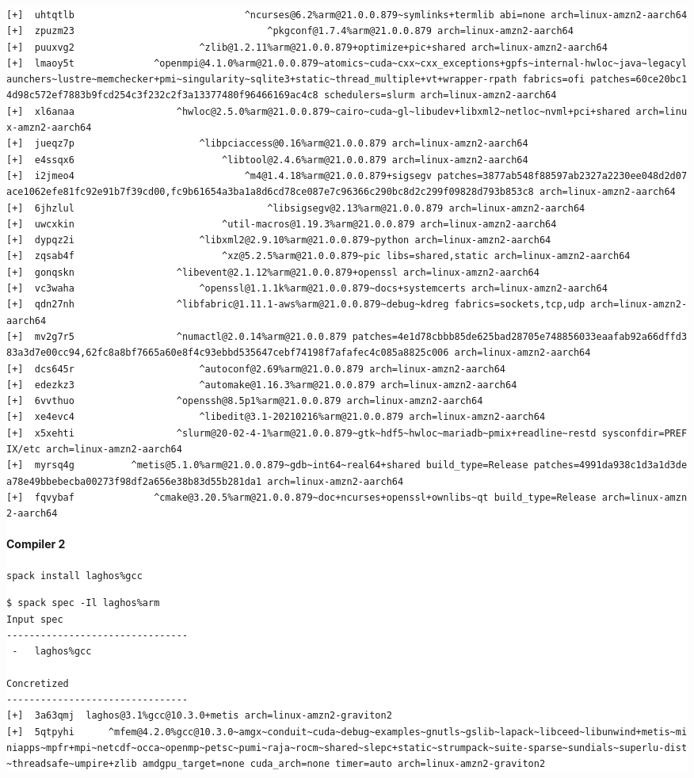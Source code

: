 ```
[+]  uhtqtlb                              ^ncurses@6.2%arm@21.0.0.879~symlinks+termlib abi=none arch=linux-amzn2-aarch64
[+]  zpuzm23                                  ^pkgconf@1.7.4%arm@21.0.0.879 arch=linux-amzn2-aarch64
[+]  puuxvg2                      ^zlib@1.2.11%arm@21.0.0.879+optimize+pic+shared arch=linux-amzn2-aarch64
[+]  lmaoy5t              ^openmpi@4.1.0%arm@21.0.0.879~atomics~cuda~cxx~cxx_exceptions+gpfs~internal-hwloc~java~legacylaunchers~lustre~memchecker+pmi~singularity~sqlite3+static~thread_multiple+vt+wrapper-rpath fabrics=ofi patches=60ce20bc14d98c572ef7883b9fcd254c3f232c2f3a13377480f96466169ac4c8 schedulers=slurm arch=linux-amzn2-aarch64
[+]  xl6anaa                  ^hwloc@2.5.0%arm@21.0.0.879~cairo~cuda~gl~libudev+libxml2~netloc~nvml+pci+shared arch=linux-amzn2-aarch64
[+]  jueqz7p                      ^libpciaccess@0.16%arm@21.0.0.879 arch=linux-amzn2-aarch64
[+]  e4ssqx6                          ^libtool@2.4.6%arm@21.0.0.879 arch=linux-amzn2-aarch64
[+]  i2jmeo4                              ^m4@1.4.18%arm@21.0.0.879+sigsegv patches=3877ab548f88597ab2327a2230ee048d2d07ace1062efe81fc92e91b7f39cd00,fc9b61654a3ba1a8d6cd78ce087e7c96366c290bc8d2c299f09828d793b853c8 arch=linux-amzn2-aarch64
[+]  6jhzlul                                  ^libsigsegv@2.13%arm@21.0.0.879 arch=linux-amzn2-aarch64
[+]  uwcxkin                          ^util-macros@1.19.3%arm@21.0.0.879 arch=linux-amzn2-aarch64
[+]  dypqz2i                      ^libxml2@2.9.10%arm@21.0.0.879~python arch=linux-amzn2-aarch64
[+]  zqsab4f                          ^xz@5.2.5%arm@21.0.0.879~pic libs=shared,static arch=linux-amzn2-aarch64
[+]  gonqskn                  ^libevent@2.1.12%arm@21.0.0.879+openssl arch=linux-amzn2-aarch64
[+]  vc3waha                      ^openssl@1.1.1k%arm@21.0.0.879~docs+systemcerts arch=linux-amzn2-aarch64
[+]  qdn27nh                  ^libfabric@1.11.1-aws%arm@21.0.0.879~debug~kdreg fabrics=sockets,tcp,udp arch=linux-amzn2-aarch64
[+]  mv2g7r5                  ^numactl@2.0.14%arm@21.0.0.879 patches=4e1d78cbbb85de625bad28705e748856033eaafab92a66dffd383a3d7e00cc94,62fc8a8bf7665a60e8f4c93ebbd535647cebf74198f7afafec4c085a8825c006 arch=linux-amzn2-aarch64
[+]  dcs645r                      ^autoconf@2.69%arm@21.0.0.879 arch=linux-amzn2-aarch64
[+]  edezkz3                      ^automake@1.16.3%arm@21.0.0.879 arch=linux-amzn2-aarch64
[+]  6vvthuo                  ^openssh@8.5p1%arm@21.0.0.879 arch=linux-amzn2-aarch64
[+]  xe4evc4                      ^libedit@3.1-20210216%arm@21.0.0.879 arch=linux-amzn2-aarch64
[+]  x5xehti                  ^slurm@20-02-4-1%arm@21.0.0.879~gtk~hdf5~hwloc~mariadb~pmix+readline~restd sysconfdir=PREFIX/etc arch=linux-amzn2-aarch64
[+]  myrsq4g          ^metis@5.1.0%arm@21.0.0.879~gdb~int64~real64+shared build_type=Release patches=4991da938c1d3a1d3dea78e49bbebecba00273f98df2a656e38b83d55b281da1 arch=linux-amzn2-aarch64
[+]  fqvybaf              ^cmake@3.20.5%arm@21.0.0.879~doc+ncurses+openssl+ownlibs~qt build_type=Release arch=linux-amzn2-aarch64

```

#### Compiler 2

```
spack install laghos%gcc
```

```
$ spack spec -Il laghos%arm
Input spec
--------------------------------
 -   laghos%gcc

Concretized
--------------------------------
[+]  3a63qmj  laghos@3.1%gcc@10.3.0+metis arch=linux-amzn2-graviton2
[+]  5qtpyhi      ^mfem@4.2.0%gcc@10.3.0~amgx~conduit~cuda~debug~examples~gnutls~gslib~lapack~libceed~libunwind+metis~miniapps~mpfr+mpi~netcdf~occa~openmp~petsc~pumi~raja~rocm~shared~slepc+static~strumpack~suite-sparse~sundials~superlu-dist~threadsafe~umpire+zlib amdgpu_target=none cuda_arch=none timer=auto arch=linux-amzn2-graviton2
```